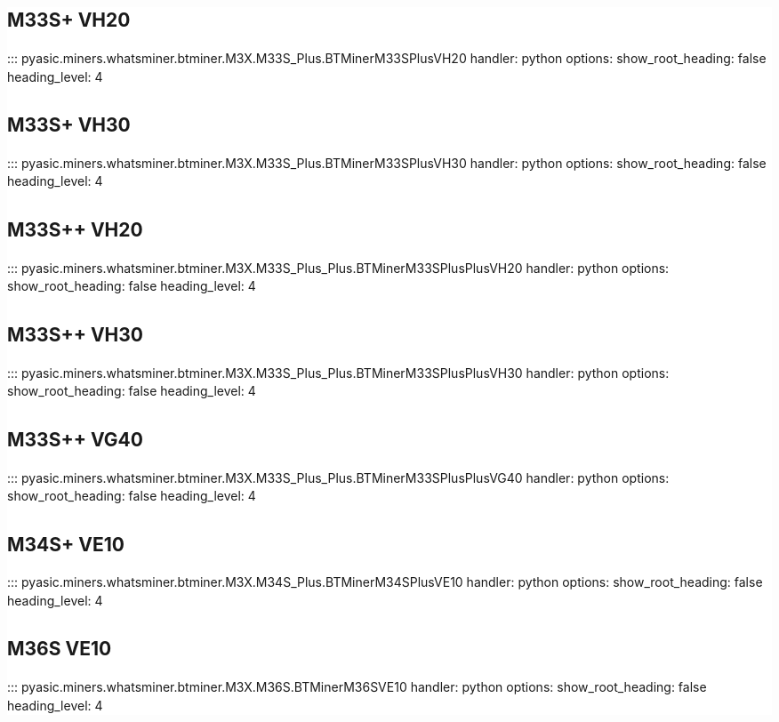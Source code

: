 ## M33S+ VH20
::: pyasic.miners.whatsminer.btminer.M3X.M33S_Plus.BTMinerM33SPlusVH20
    handler: python
    options:
        show_root_heading: false
        heading_level: 4

## M33S+ VH30
::: pyasic.miners.whatsminer.btminer.M3X.M33S_Plus.BTMinerM33SPlusVH30
    handler: python
    options:
        show_root_heading: false
        heading_level: 4

## M33S++ VH20
::: pyasic.miners.whatsminer.btminer.M3X.M33S_Plus_Plus.BTMinerM33SPlusPlusVH20
    handler: python
    options:
        show_root_heading: false
        heading_level: 4

## M33S++ VH30
::: pyasic.miners.whatsminer.btminer.M3X.M33S_Plus_Plus.BTMinerM33SPlusPlusVH30
    handler: python
    options:
        show_root_heading: false
        heading_level: 4

## M33S++ VG40
::: pyasic.miners.whatsminer.btminer.M3X.M33S_Plus_Plus.BTMinerM33SPlusPlusVG40
    handler: python
    options:
        show_root_heading: false
        heading_level: 4

## M34S+ VE10
::: pyasic.miners.whatsminer.btminer.M3X.M34S_Plus.BTMinerM34SPlusVE10
    handler: python
    options:
        show_root_heading: false
        heading_level: 4

## M36S VE10
::: pyasic.miners.whatsminer.btminer.M3X.M36S.BTMinerM36SVE10
    handler: python
    options:
        show_root_heading: false
        heading_level: 4
